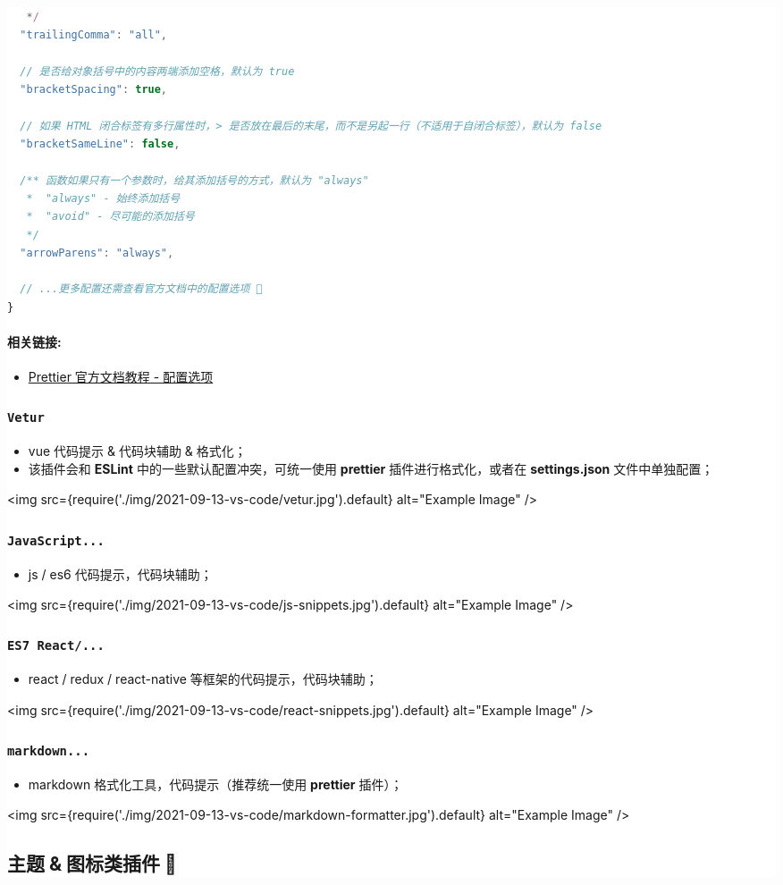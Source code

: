 ```jsx title=".prettierrc 文件（json 格式）中的部分配置"
   */
  "trailingComma": "all",

  // 是否给对象括号中的内容两端添加空格，默认为 true
  "bracketSpacing": true,

  // 如果 HTML 闭合标签有多行属性时，> 是否放在最后的末尾，而不是另起一行（不适用于自闭合标签），默认为 false
  "bracketSameLine": false,

  /** 函数如果只有一个参数时，给其添加括号的方式，默认为 "always"
   *  "always" - 始终添加括号
   *  "avoid" - 尽可能的添加括号
   */
  "arrowParens": "always",

  // ...更多配置还需查看官方文档中的配置选项 🍋
}
```

#### 相关链接:

- [Prettier 官方文档教程 - 配置选项](https://prettier.io/docs/en/options.html)

### `Vetur`

- vue 代码提示 & 代码块辅助 & 格式化；
- 该插件会和 **ESLint** 中的一些默认配置冲突，可统一使用 **prettier** 插件进行格式化，或者在 **settings.json** 文件中单独配置；

<img src={require('./img/2021-09-13-vs-code/vetur.jpg').default} alt="Example Image" />

### `JavaScript...`

- js / es6 代码提示，代码块辅助；

<img src={require('./img/2021-09-13-vs-code/js-snippets.jpg').default} alt="Example Image" />

### `ES7 React/...`

- react / redux / react-native 等框架的代码提示，代码块辅助；

<img src={require('./img/2021-09-13-vs-code/react-snippets.jpg').default} alt="Example Image" />

### `markdown...`

- markdown 格式化工具，代码提示（推荐统一使用 **prettier** 插件）；

<img src={require('./img/2021-09-13-vs-code/markdown-formatter.jpg').default} alt="Example Image" />



## 主题 & 图标类插件 🎨
